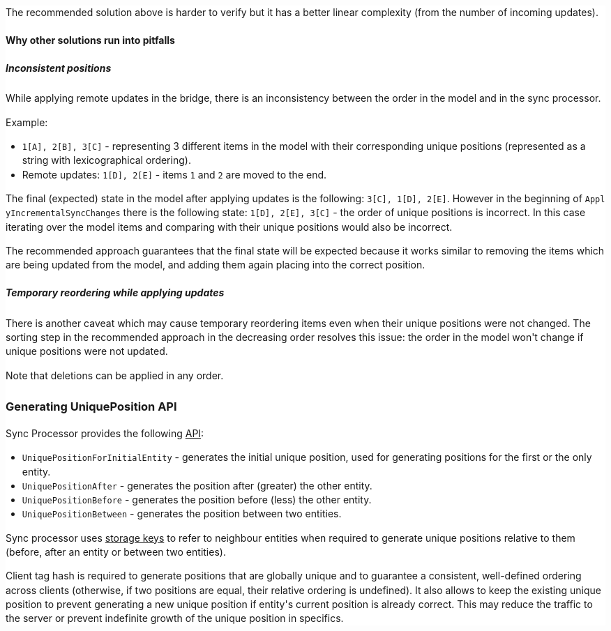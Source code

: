 The recommended solution above is harder to verify but it has a better linear
complexity (from the number of incoming updates).

#### Why other solutions run into pitfalls

##### Inconsistent positions

While applying remote updates in the bridge, there is an inconsistency between
the order in the model and in the sync processor.

Example:
* `1[A], 2[B], 3[C]` - representing 3 different items in the model with their
    corresponding unique positions (represented as a string with
    lexicographical ordering).
* Remote updates: `1[D], 2[E]` - items `1` and `2` are moved to the end.

The final (expected) state in the model after applying updates is the following:
`3[C], 1[D], 2[E]`. However in the beginning of `ApplyIncrementalSyncChanges`
there is the following state: `1[D], 2[E], 3[C]` - the order of unique positions
is incorrect. In this case iterating over the model items and comparing with
their unique positions would also be incorrect.

The recommended approach guarantees that the final state will be expected
because it works similar to removing the items which are being updated from the
model, and adding them again placing into the correct position.

##### Temporary reordering while applying updates

There is another caveat which may cause temporary reordering items even when
their unique positions were not changed. The sorting step in the recommended
approach in the decreasing order resolves this issue: the order in the model
won't change if unique positions were not updated.

Note that deletions can be applied in any order.

### Generating UniquePosition API

Sync Processor provides the following [API][UniquePositionAPI]:
* `UniquePositionForInitialEntity` - generates the initial unique position, used
  for generating positions for the first or the only entity.
* `UniquePositionAfter` - generates the position after (greater) the other
  entity.
* `UniquePositionBefore` - generates the position before (less) the other
  entity.
* `UniquePositionBetween` - generates the position between two entities.

Sync processor uses [storage keys](../model-api#identifiers) to refer to
neighbour entities when required to generate unique positions relative to them
(before, after an entity or between two entities).

Client tag hash is required to generate positions that are globally unique and
to guarantee a consistent, well-defined ordering across clients (otherwise, if
two positions are equal, their relative ordering is undefined). It also allows
to keep the existing unique position to prevent generating a new unique position
if entity's current position is already correct. This may reduce the traffic to
the server or prevent indefinite growth of the unique position in specifics.

[UniquePositionAPI]: https://source.chromium.org/search?q=class:%5CbDataTypeLocalChangeProcessor%5Cb%20UniquePosition&ss=chromium%2Fchromium%2Fsrc